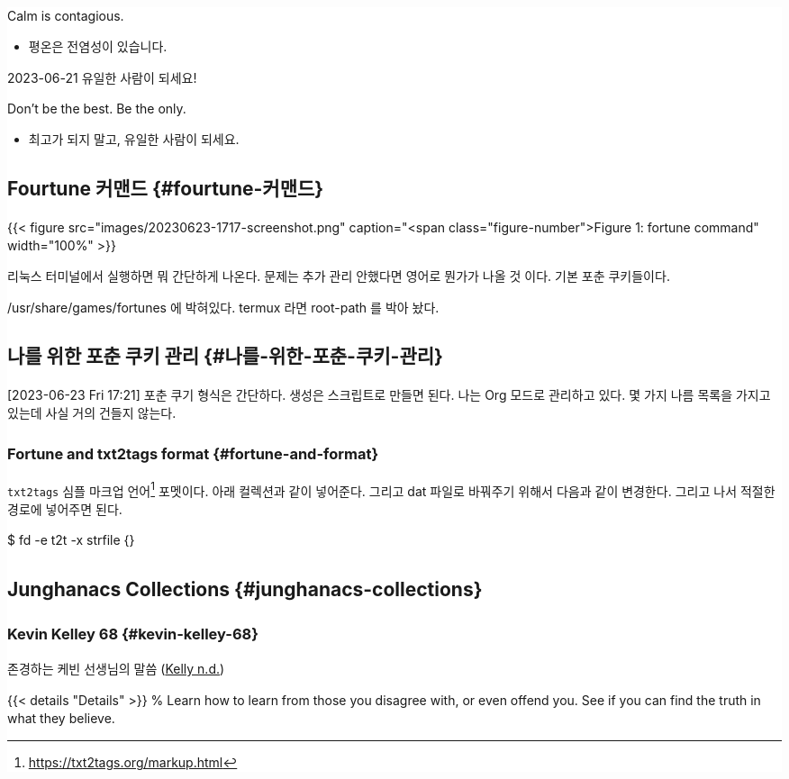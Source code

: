 <div class="hint">

Calm is contagious.

-   평온은 전염성이 있습니다.

</div>

2023-06-21 유일한 사람이 되세요!

<div class="hint">

Don’t be the best. Be the only.

-   최고가 되지 말고, 유일한 사람이 되세요.

</div>


## Fourtune 커맨드 {#fourtune-커맨드}

{{< figure src="images/20230623-1717-screenshot.png" caption="<span class=\"figure-number\">Figure 1: </span>fortune command" width="100%" >}}

리눅스 터미널에서 실행하면 뭐 간단하게 나온다. 문제는 추가 관리 안했다면 영어로 뭔가가 나올 것 이다. 기본 포춘 쿠키들이다.

/usr/share/games/fortunes 에 박혀있다. termux 라면 root-path 를 박아 놨다.


## 나를 위한 포춘 쿠키 관리 {#나를-위한-포춘-쿠키-관리}

<span class="timestamp-wrapper"><span class="timestamp">[2023-06-23 Fri 17:21]</span></span> 포춘 쿠기 형식은 간단하다. 생성은 스크립트로 만들면 된다. 나는 Org 모드로 관리하고 있다. 몇 가지 나름 목록을 가지고 있는데 사실 거의 건들지 않는다.


### Fortune and <span class="underline">txt2tags</span> format {#fortune-and-format}



`txt2tags` 심플 마크업 언어[^fn:1] 포멧이다. 아래 컬렉션과 같이 넣어준다. 그리고 dat 파일로 바꿔주기 위해서 다음과 같이 변경한다. 그리고 나서 적절한 경로에 넣어주면 된다.

$ fd -e t2t -x strfile {}


## Junghanacs Collections {#junghanacs-collections}




### Kevin Kelley 68 {#kevin-kelley-68}

존경하는 케빈 선생님의 말씀 (<a href="#citeproc_bib_item_2">Kelly n.d.</a>)

{{< details "Details" >}}
%
Learn how to learn from those you disagree with, or even offend you. See if you can find the truth in what they believe.


[^fn:1]: <https://txt2tags.org/markup.html>
[^fn:2]: <https://www.shlomifish.org/humour/fortunes/paul-graham>